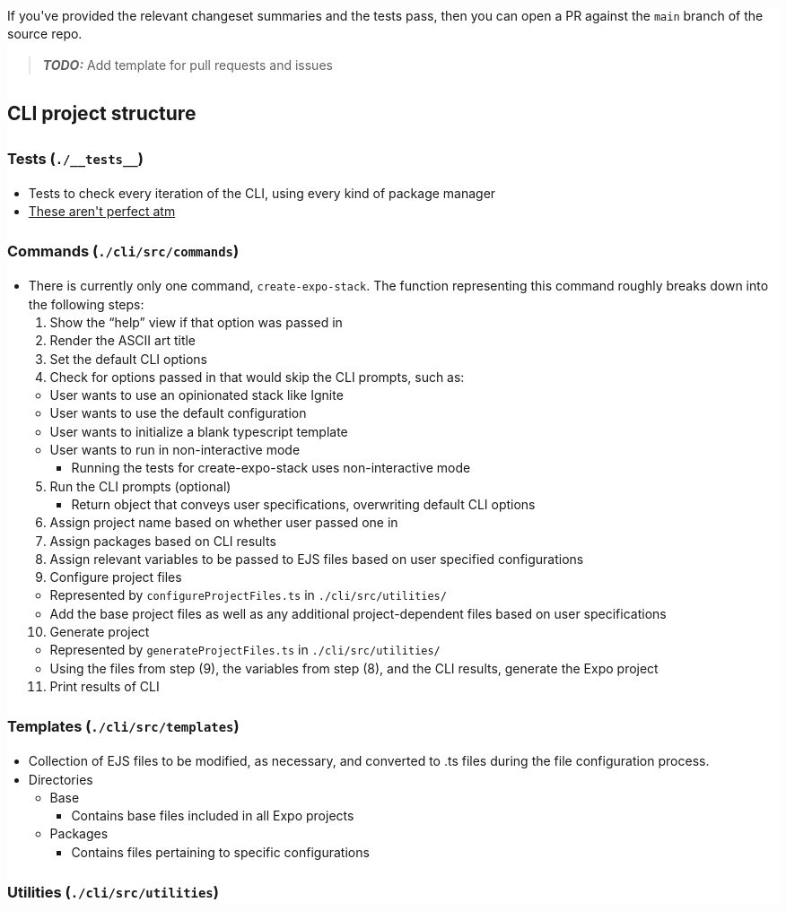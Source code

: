 If you've provided the relevant changeset summaries and the tests pass, then you can open a PR against the `main` branch of the source repo.

> **_TODO:_** Add template for pull requests and issues

## CLI project structure

### Tests (`./__tests__`)

- Tests to check every iteration of the CLI, using every kind of package manager
- [These aren't perfect atm](https://github.com/danstepanov/create-expo-stack/issues/18)

### Commands (`./cli/src/commands`)

- There is currently only one command, `create-expo-stack`. The function representing this command roughly breaks down into the following steps:
  1. Show the “help” view if that option was passed in
  2. Render the ASCII art title
  3. Set the default CLI options
  4. Check for options passed in that would skip the CLI prompts, such as:
  - User wants to use an opinionated stack like Ignite
  - User wants to use the default configuration
  - User wants to initialize a blank typescript template
  - User wants to run in non-interactive mode
    - Running the tests for create-expo-stack uses non-interactive mode
  5. Run the CLI prompts (optional)
     - Return object that conveys user specifications, overwriting default CLI options
  6. Assign project name based on whether user passed one in
  7. Assign packages based on CLI results
  8. Assign relevant variables to be passed to EJS files based on user specified configurations
  9. Configure project files
  - Represented by `configureProjectFiles.ts` in `./cli/src/utilities/`
  - Add the base project files as well as any additional project-dependent files based on user specifications
  10. Generate project
  - Represented by `generateProjectFiles.ts` in `./cli/src/utilities/`
  - Using the files from step (9), the variables from step (8), and the CLI results, generate the Expo project
  11. Print results of CLI

### Templates (`./cli/src/templates`)

- Collection of EJS files to be modified, as necessary, and converted to .ts files during the file configuration process.
- Directories
  - Base
    - Contains base files included in all Expo projects
  - Packages
    - Contains files pertaining to specific configurations

### Utilities (`./cli/src/utilities`)
